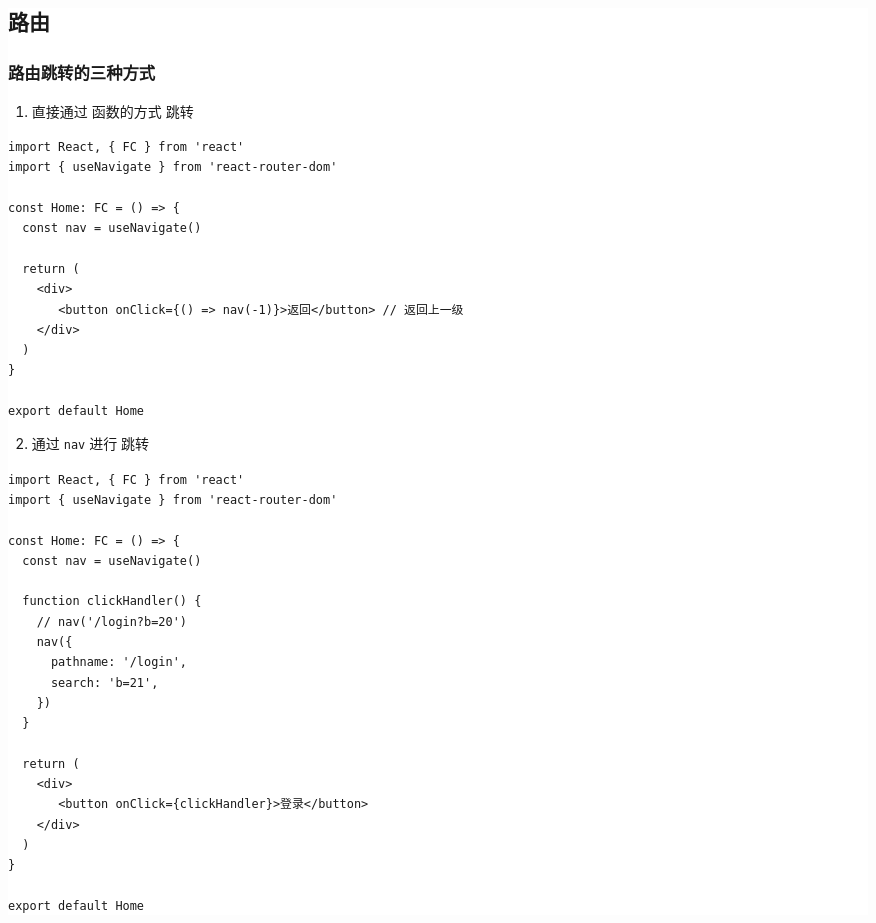 





## 路由

### 路由跳转的三种方式

1. 直接通过 函数的方式 跳转

```tsx
import React, { FC } from 'react'
import { useNavigate } from 'react-router-dom'

const Home: FC = () => {
  const nav = useNavigate()

  return (
    <div>
       <button onClick={() => nav(-1)}>返回</button> // 返回上一级
    </div>
  )
}

export default Home
```

2. 通过 `nav` 进行 跳转

```tsx
import React, { FC } from 'react'
import { useNavigate } from 'react-router-dom'

const Home: FC = () => {
  const nav = useNavigate()

  function clickHandler() {
    // nav('/login?b=20')
    nav({
      pathname: '/login',
      search: 'b=21',
    })
  }

  return (
    <div>
       <button onClick={clickHandler}>登录</button>
    </div>
  )
}

export default Home
```
